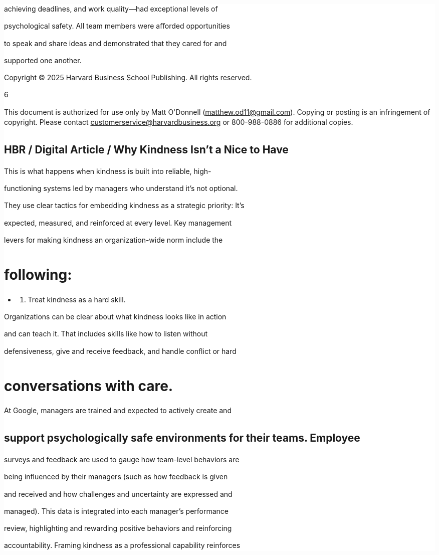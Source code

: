 achieving deadlines, and work quality—had exceptional levels of

psychological safety. All team members were aﬀorded opportunities

to speak and share ideas and demonstrated that they cared for and

supported one another.

Copyright © 2025 Harvard Business School Publishing. All rights reserved.

6

This document is authorized for use only by Matt O'Donnell (matthew.od11@gmail.com). Copying or posting is an infringement of copyright. Please contact customerservice@harvardbusiness.org or 800-988-0886 for additional copies.

## HBR / Digital Article / Why Kindness Isn’t a Nice to Have

This is what happens when kindness is built into reliable, high-

functioning systems led by managers who understand it’s not optional.

They use clear tactics for embedding kindness as a strategic priority: It’s

expected, measured, and reinforced at every level. Key management

levers for making kindness an organization-wide norm include the

# following:

- 1. Treat kindness as a hard skill.

Organizations can be clear about what kindness looks like in action

and can teach it. That includes skills like how to listen without

defensiveness, give and receive feedback, and handle conﬂict or hard

# conversations with care.

At Google, managers are trained and expected to actively create and

## support psychologically safe environments for their teams. Employee

surveys and feedback are used to gauge how team-level behaviors are

being inﬂuenced by their managers (such as how feedback is given

and received and how challenges and uncertainty are expressed and

managed). This data is integrated into each manager’s performance

review, highlighting and rewarding positive behaviors and reinforcing

accountability. Framing kindness as a professional capability reinforces
